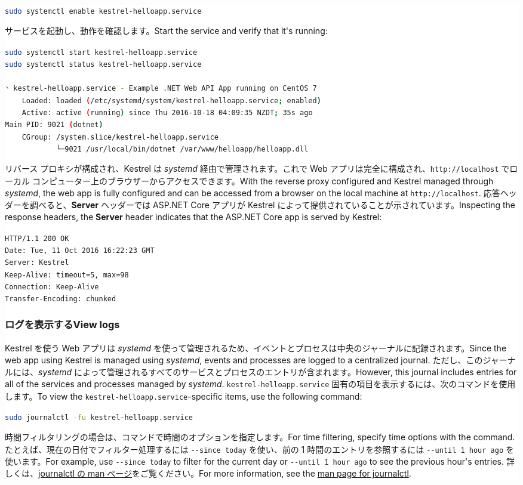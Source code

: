 ```bash
sudo systemctl enable kestrel-helloapp.service
```

<span data-ttu-id="1d846-203">サービスを起動し、動作を確認します。</span><span class="sxs-lookup"><span data-stu-id="1d846-203">Start the service and verify that it's running:</span></span>

```bash
sudo systemctl start kestrel-helloapp.service
sudo systemctl status kestrel-helloapp.service

◝ kestrel-helloapp.service - Example .NET Web API App running on CentOS 7
    Loaded: loaded (/etc/systemd/system/kestrel-helloapp.service; enabled)
    Active: active (running) since Thu 2016-10-18 04:09:35 NZDT; 35s ago
Main PID: 9021 (dotnet)
    CGroup: /system.slice/kestrel-helloapp.service
            └─9021 /usr/local/bin/dotnet /var/www/helloapp/helloapp.dll
```

<span data-ttu-id="1d846-204">リバース プロキシが構成され、Kestrel は *systemd* 経由で管理されます。これで Web アプリは完全に構成され、`http://localhost` でローカル コンピューター上のブラウザーからアクセスできます。</span><span class="sxs-lookup"><span data-stu-id="1d846-204">With the reverse proxy configured and Kestrel managed through *systemd*, the web app is fully configured and can be accessed from a browser on the local machine at `http://localhost`.</span></span> <span data-ttu-id="1d846-205">応答ヘッダーを調べると、**Server** ヘッダーでは ASP.NET Core アプリが Kestrel によって提供されていることが示されています。</span><span class="sxs-lookup"><span data-stu-id="1d846-205">Inspecting the response headers, the **Server** header indicates that the ASP.NET Core app is served by Kestrel:</span></span>

```
HTTP/1.1 200 OK
Date: Tue, 11 Oct 2016 16:22:23 GMT
Server: Kestrel
Keep-Alive: timeout=5, max=98
Connection: Keep-Alive
Transfer-Encoding: chunked
```

### <a name="view-logs"></a><span data-ttu-id="1d846-206">ログを表示する</span><span class="sxs-lookup"><span data-stu-id="1d846-206">View logs</span></span>

<span data-ttu-id="1d846-207">Kestrel を使う Web アプリは *systemd* を使って管理されるため、イベントとプロセスは中央のジャーナルに記録されます。</span><span class="sxs-lookup"><span data-stu-id="1d846-207">Since the web app using Kestrel is managed using *systemd*, events and processes are logged to a centralized journal.</span></span> <span data-ttu-id="1d846-208">ただし、このジャーナルには、*systemd* によって管理されるすべてのサービスとプロセスのエントリが含まれます。</span><span class="sxs-lookup"><span data-stu-id="1d846-208">However, this journal includes entries for all of the services and processes managed by *systemd*.</span></span> <span data-ttu-id="1d846-209">`kestrel-helloapp.service` 固有の項目を表示するには、次のコマンドを使用します。</span><span class="sxs-lookup"><span data-stu-id="1d846-209">To view the `kestrel-helloapp.service`-specific items, use the following command:</span></span>

```bash
sudo journalctl -fu kestrel-helloapp.service
```

<span data-ttu-id="1d846-210">時間フィルタリングの場合は、コマンドで時間のオプションを指定します。</span><span class="sxs-lookup"><span data-stu-id="1d846-210">For time filtering, specify time options with the command.</span></span> <span data-ttu-id="1d846-211">たとえば、現在の日付でフィルター処理するには `--since today` を使い、前の 1 時間のエントリを参照するには `--until 1 hour ago` を使います。</span><span class="sxs-lookup"><span data-stu-id="1d846-211">For example, use `--since today` to filter for the current day or `--until 1 hour ago` to see the previous hour's entries.</span></span> <span data-ttu-id="1d846-212">詳しくは、[journalctl の man ページ](https://www.unix.com/man-page/centos/1/journalctl/)をご覧ください。</span><span class="sxs-lookup"><span data-stu-id="1d846-212">For more information, see the [man page for journalctl](https://www.unix.com/man-page/centos/1/journalctl/).</span></span>
